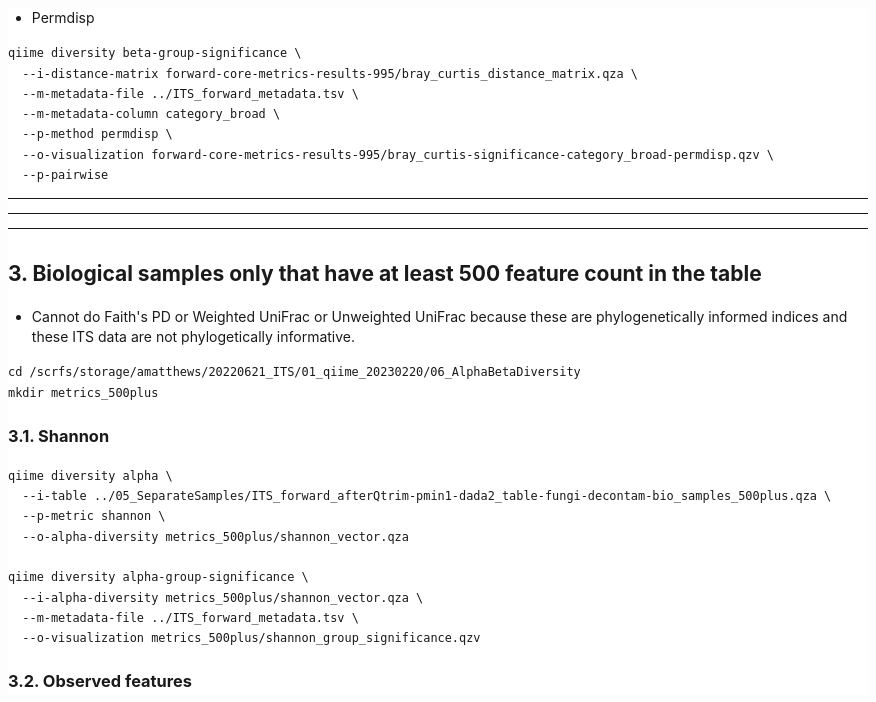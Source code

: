 


- Permdisp
```
qiime diversity beta-group-significance \
  --i-distance-matrix forward-core-metrics-results-995/bray_curtis_distance_matrix.qza \
  --m-metadata-file ../ITS_forward_metadata.tsv \
  --m-metadata-column category_broad \
  --p-method permdisp \
  --o-visualization forward-core-metrics-results-995/bray_curtis-significance-category_broad-permdisp.qzv \
  --p-pairwise
```





---
---
---










## 3. Biological samples only that have at least 500 feature count in the table

- Cannot do Faith's PD or Weighted UniFrac or Unweighted UniFrac because these are phylogenetically informed indices and these ITS data are not phylogetically informative.

```
cd /scrfs/storage/amatthews/20220621_ITS/01_qiime_20230220/06_AlphaBetaDiversity
mkdir metrics_500plus
```

### 3.1. Shannon

```
qiime diversity alpha \
  --i-table ../05_SeparateSamples/ITS_forward_afterQtrim-pmin1-dada2_table-fungi-decontam-bio_samples_500plus.qza \
  --p-metric shannon \
  --o-alpha-diversity metrics_500plus/shannon_vector.qza

qiime diversity alpha-group-significance \
  --i-alpha-diversity metrics_500plus/shannon_vector.qza \
  --m-metadata-file ../ITS_forward_metadata.tsv \
  --o-visualization metrics_500plus/shannon_group_significance.qzv
```

### 3.2. Observed features
